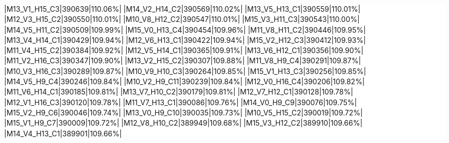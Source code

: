 |M13_V1_H15_C3|390639|110.06%|
|M14_V2_H14_C2|390569|110.02%|
|M13_V5_H13_C1|390559|110.01%|
|M12_V3_H15_C2|390550|110.01%|
|M10_V8_H12_C2|390547|110.01%|
|M15_V3_H11_C3|390543|110.00%|
|M14_V5_H11_C2|390509|109.99%|
|M15_V0_H13_C4|390454|109.96%|
|M11_V8_H11_C2|390446|109.95%|
|M13_V4_H14_C1|390429|109.94%|
|M12_V6_H13_C1|390422|109.94%|
|M15_V2_H12_C3|390412|109.93%|
|M11_V4_H15_C2|390384|109.92%|
|M12_V5_H14_C1|390365|109.91%|
|M13_V6_H12_C1|390356|109.90%|
|M11_V2_H16_C3|390347|109.90%|
|M13_V2_H15_C2|390307|109.88%|
|M11_V8_H9_C4|390291|109.87%|
|M10_V3_H16_C3|390289|109.87%|
|M10_V9_H10_C3|390264|109.85%|
|M15_V1_H13_C3|390256|109.85%|
|M14_V5_H9_C4|390246|109.84%|
|M10_V2_H9_C11|390239|109.84%|
|M12_V0_H16_C4|390206|109.82%|
|M11_V6_H14_C1|390185|109.81%|
|M13_V7_H10_C2|390179|109.81%|
|M12_V7_H12_C1|390128|109.78%|
|M12_V1_H16_C3|390120|109.78%|
|M11_V7_H13_C1|390086|109.76%|
|M14_V0_H9_C9|390076|109.75%|
|M15_V2_H9_C6|390046|109.74%|
|M13_V0_H9_C10|390035|109.73%|
|M10_V5_H15_C2|390019|109.72%|
|M15_V1_H9_C7|390009|109.72%|
|M12_V8_H10_C2|389949|109.68%|
|M15_V3_H12_C2|389910|109.66%|
|M14_V4_H13_C1|389901|109.66%|